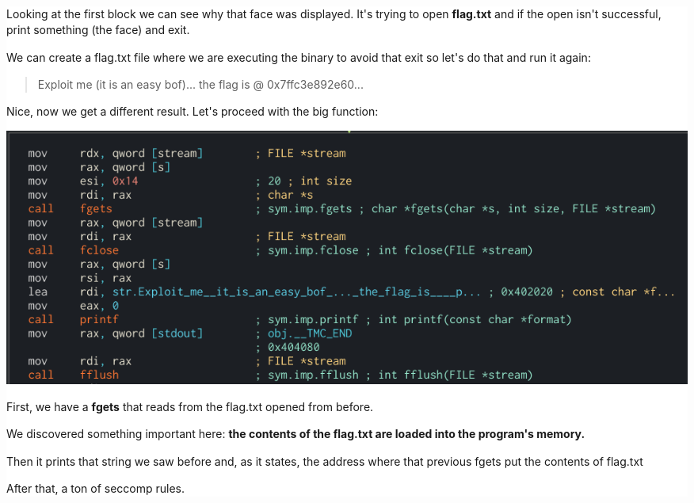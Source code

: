Looking at the first block we can see why that face was displayed. It's trying to open **flag.txt** and if the open isn't successful, print something (the face) and exit. 

We can create a flag.txt file where we are executing the binary to avoid that exit so let's do that and run it again:

> Exploit me (it is an easy bof)... the flag is @ 0x7ffc3e892e60...

Nice, now we get a different result. Let's proceed with the big function: 

![](/./assets/imgs/weird-big1.png)

First, we have a **fgets** that reads from the flag.txt opened from before.

We discovered something important here: **the contents of the flag.txt are loaded into the program's memory.**

Then it prints that string we saw before and, as it states, the address where that previous fgets put the contents of flag.txt

After that, a ton of seccomp rules. 
